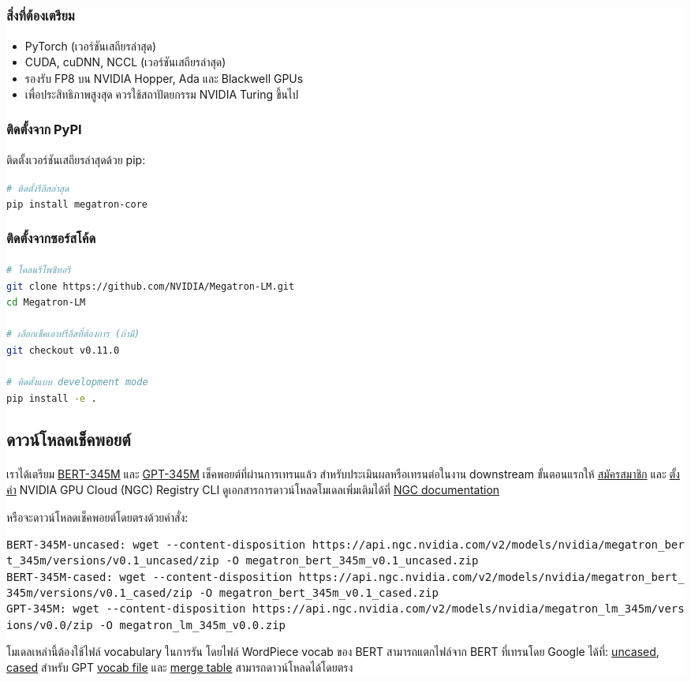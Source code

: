 ### สิ่งที่ต้องเตรียม

- PyTorch (เวอร์ชันเสถียรล่าสุด)
- CUDA, cuDNN, NCCL (เวอร์ชันเสถียรล่าสุด)
- รองรับ FP8 บน NVIDIA Hopper, Ada และ Blackwell GPUs
- เพื่อประสิทธิภาพสูงสุด ควรใช้สถาปัตยกรรม NVIDIA Turing ขึ้นไป

### ติดตั้งจาก PyPI

ติดตั้งเวอร์ชันเสถียรล่าสุดด้วย pip:

```bash
# ติดตั้งรีลีสล่าสุด
pip install megatron-core
```

### ติดตั้งจากซอร์สโค้ด

```bash
# โคลนรีโพซิทอรี
git clone https://github.com/NVIDIA/Megatron-LM.git
cd Megatron-LM

# เลือกเช็คเอาท์รีลีสที่ต้องการ (ถ้ามี)
git checkout v0.11.0

# ติดตั้งแบบ development mode
pip install -e .
```

## ดาวน์โหลดเช็คพอยต์
เราได้เตรียม [BERT-345M](https://ngc.nvidia.com/catalog/models/nvidia:megatron_bert_345m) และ [GPT-345M](https://ngc.nvidia.com/catalog/models/nvidia:megatron_lm_345m) เช็คพอยต์ที่ผ่านการเทรนแล้ว สำหรับประเมินผลหรือเทรนต่อในงาน downstream ขั้นตอนแรกให้ [สมัครสมาชิก](https://ngc.nvidia.com/signup) และ [ตั้งค่า](https://ngc.nvidia.com/setup/installers/cli) NVIDIA GPU Cloud (NGC) Registry CLI ดูเอกสารการดาวน์โหลดโมเดลเพิ่มเติมได้ที่ [NGC documentation](https://docs.nvidia.com/dgx/ngc-registry-cli-user-guide/index.html#topic_6_4_1)

หรือจะดาวน์โหลดเช็คพอยต์โดยตรงด้วยคำสั่ง:

<pre>
BERT-345M-uncased: wget --content-disposition https://api.ngc.nvidia.com/v2/models/nvidia/megatron_bert_345m/versions/v0.1_uncased/zip -O megatron_bert_345m_v0.1_uncased.zip
BERT-345M-cased: wget --content-disposition https://api.ngc.nvidia.com/v2/models/nvidia/megatron_bert_345m/versions/v0.1_cased/zip -O megatron_bert_345m_v0.1_cased.zip
GPT-345M: wget --content-disposition https://api.ngc.nvidia.com/v2/models/nvidia/megatron_lm_345m/versions/v0.0/zip -O megatron_lm_345m_v0.0.zip
</pre>

โมเดลเหล่านี้ต้องใช้ไฟล์ vocabulary ในการรัน โดยไฟล์ WordPiece vocab ของ BERT สามารถแตกไฟล์จาก BERT ที่เทรนโดย Google ได้ที่: [uncased](https://s3.amazonaws.com/models.huggingface.co/bert/bert-large-uncased-vocab.txt), [cased](https://s3.amazonaws.com/models.huggingface.co/bert/bert-large-cased-vocab.txt) สำหรับ GPT [vocab file](https://s3.amazonaws.com/models.huggingface.co/bert/gpt2-vocab.json) และ [merge table](https://s3.amazonaws.com/models.huggingface.co/bert/gpt2-merges.txt) สามารถดาวน์โหลดได้โดยตรง
